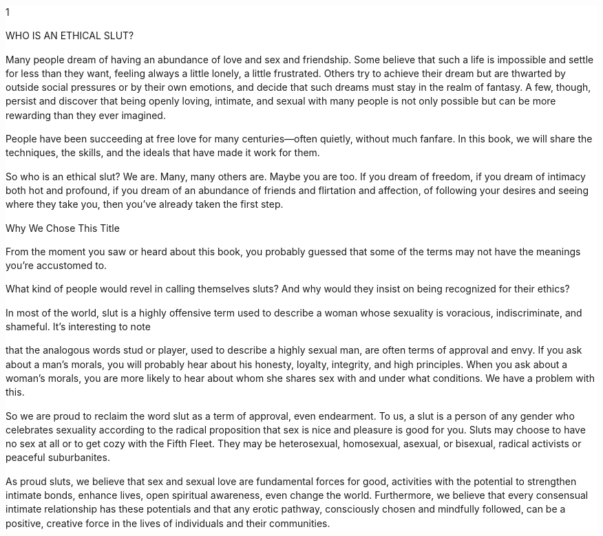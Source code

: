 



1


WHO IS AN ETHICAL SLUT?


Many people dream of having an abundance of love and sex and friendship. Some
believe that such a life is impossible and settle for less than they want, feeling
always a little lonely, a little frustrated. Others try to achieve their dream but are
thwarted by outside social pressures or by their own emotions, and decide that
such dreams must stay in the realm of fantasy. A few, though, persist and discover
that being openly loving, intimate, and sexual with many people is not only
possible but can be more rewarding than they ever imagined.

People have been succeeding at free love for many centuries—often quietly,
without much fanfare. In this book, we will share the techniques, the skills, and
the ideals that have made it work for them.

So who is an ethical slut? We are. Many, many others are. Maybe you are too. If
you dream of freedom, if you dream of intimacy both hot and profound, if you
dream of an abundance of friends and flirtation and affection, of following your
desires and seeing where they take you, then you’ve already taken the first step.


Why We Chose This Title

From the moment you saw or heard about this book, you probably guessed that
some of the terms may not have the meanings you’re accustomed to.

What kind of people would revel in calling themselves sluts? And why would
they insist on being recognized for their ethics?

In most of the world, slut is a highly offensive term used to describe a woman
whose sexuality is voracious, indiscriminate, and shameful. It’s interesting to note




that the analogous words stud or player, used to describe a highly sexual man, are
often terms of approval and envy. If you ask about a man’s morals, you will
probably hear about his honesty, loyalty, integrity, and high principles. When you
ask about a woman’s morals, you are more likely to hear about whom she shares
sex with and under what conditions. We have a problem with this.

So we are proud to reclaim the word slut as a term of approval, even endearment.
To us, a slut is a person of any gender who celebrates sexuality according to the
radical proposition that sex is nice and pleasure is good for you. Sluts may choose
to have no sex at all or to get cozy with the Fifth Fleet. They may be heterosexual,
homosexual, asexual, or bisexual, radical activists or peaceful suburbanites.

As proud sluts, we believe that sex and sexual love are fundamental forces for
good, activities with the potential to strengthen intimate bonds, enhance lives,
open spiritual awareness, even change the world. Furthermore, we believe that
every consensual intimate relationship has these potentials and that any erotic
pathway, consciously chosen and mindfully followed, can be a positive, creative
force in the lives of individuals and their communities.
